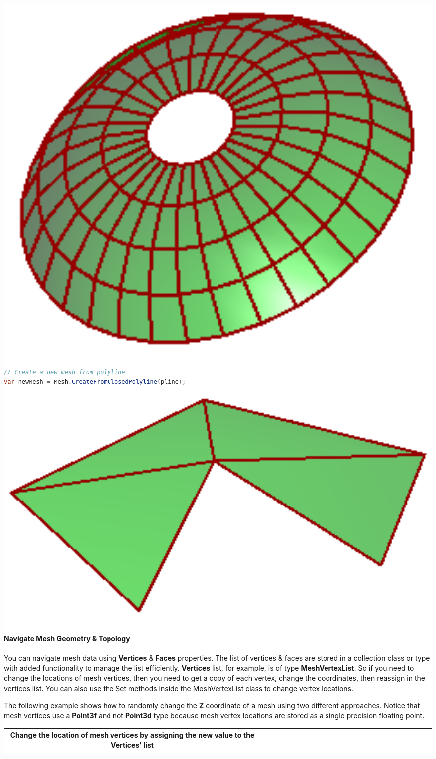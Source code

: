 </td>
<td>
<img src="mesh_revolve.png" width="100%">
</td>
</tr>
<tr>
<td>

```C#
// Create a new mesh from polyline
var newMesh = Mesh.CreateFromClosedPolyline(pline);
```

</td>
<td>
<img src="mesh_closedpoly.png" width="100%">
</td>
</tr>
</table>

#### Navigate Mesh Geometry & Topology

You can navigate mesh data using **Vertices** & **Faces** properties. The list of vertices & faces are stored in a collection class or type with added functionality to manage the list efficiently. **Vertices** list, for example, is of type **MeshVertexList**. So if you need to change the locations of mesh vertices, then you need to get a copy of each vertex, change the coordinates, then reassign in the vertices list. You can also use the Set methods inside the MeshVertexList class to change vertex locations. 

The following example shows how to randomly change the **Z** coordinate of a mesh using two different approaches. Notice that mesh vertices use a **Point3f** and not **Point3d** type because mesh vertex locations are stored as a single precision floating point.

<table class="multiline" width="100%">
<tr>
<th width="60%">Change the location of mesh vertices by assigning the new value to the Vertices’ list</th>
<th width="40%"></th>
</tr>
<tr>
<td>
